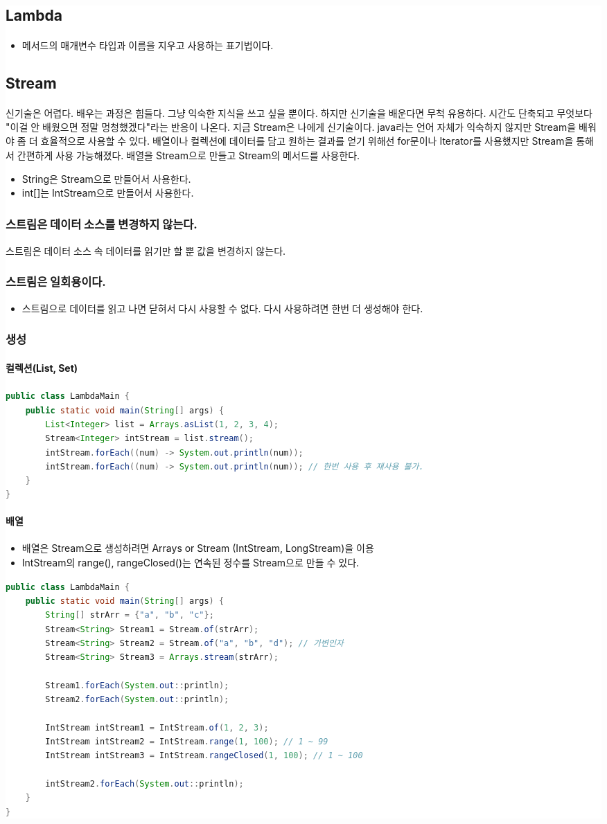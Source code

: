 ## Lambda
- 메서드의 매개변수 타입과 이름을 지우고 사용하는 표기법이다.

## Stream
신기술은 어렵다. 배우는 과정은 힘들다. 그냥 익숙한 지식을 쓰고 싶을 뿐이다. 하지만 신기술을 배운다면 무척 유용하다. 시간도 단축되고 무엇보다 "이걸 안 배웠으면 정말 멍청했겠다"라는 반응이 나온다. 지금 Stream은 나에게 신기술이다. java라는 언어 자체가 익숙하지 않지만 Stream을 배워야 좀 더 효율적으로 사용할 수 있다.
배열이나 컬렉션에 데이터를 담고 원하는 결과를 얻기 위해선 for문이나 Iterator를 사용했지만 Stream을 통해서 간편하게 사용 가능해졌다. 배열을 Stream으로 만들고 Stream의 메서드를 사용한다.
- String은 Stream<String>으로 만들어서 사용한다.
- int[]는 IntStream으로 만들어서 사용한다.

### 스트림은 데이터 소스를 변경하지 않는다.
스트림은 데이터 소스 속 데이터를 읽기만 할 뿐 값을 변경하지 않는다.

### 스트림은 일회용이다.
- 스트림으로 데이터를 읽고 나면 닫혀서 다시 사용할 수 없다. 다시 사용하려면 한번 더 생성해야 한다.

### 생성

#### 컬렉션(List, Set)

```java
public class LambdaMain {
    public static void main(String[] args) {
        List<Integer> list = Arrays.asList(1, 2, 3, 4);
        Stream<Integer> intStream = list.stream();
        intStream.forEach((num) -> System.out.println(num));
        intStream.forEach((num) -> System.out.println(num)); // 한번 사용 후 재사용 불가.
    }
}
```

#### 배열
- 배열은 Stream으로 생성하려면 Arrays or Stream (IntStream, LongStream)을 이용
- IntStream의 range(), rangeClosed()는 연속된 정수를 Stream으로 만들 수 있다.

```java
public class LambdaMain {
    public static void main(String[] args) {
        String[] strArr = {"a", "b", "c"};
        Stream<String> Stream1 = Stream.of(strArr);
        Stream<String> Stream2 = Stream.of("a", "b", "d"); // 가변인자
        Stream<String> Stream3 = Arrays.stream(strArr);

        Stream1.forEach(System.out::println);
        Stream2.forEach(System.out::println);

        IntStream intStream1 = IntStream.of(1, 2, 3);
        IntStream intStream2 = IntStream.range(1, 100); // 1 ~ 99
        IntStream intStream3 = IntStream.rangeClosed(1, 100); // 1 ~ 100

        intStream2.forEach(System.out::println);
    }
}
```
